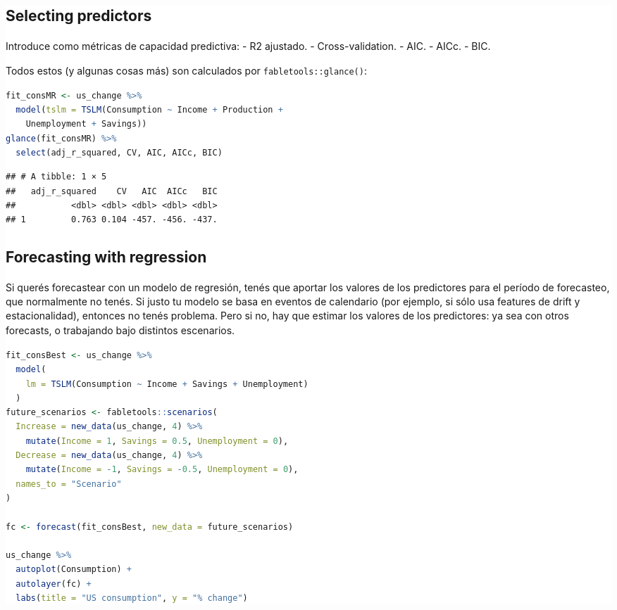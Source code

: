 ## Selecting predictors

Introduce como métricas de capacidad predictiva: - R2 ajustado. -
Cross-validation. - AIC. - AICc. - BIC.

Todos estos (y algunas cosas más) son calculados por
`fabletools::glance()`:

``` r
fit_consMR <- us_change %>%
  model(tslm = TSLM(Consumption ~ Income + Production +
    Unemployment + Savings))
glance(fit_consMR) %>%
  select(adj_r_squared, CV, AIC, AICc, BIC)
```

    ## # A tibble: 1 × 5
    ##   adj_r_squared    CV   AIC  AICc   BIC
    ##           <dbl> <dbl> <dbl> <dbl> <dbl>
    ## 1         0.763 0.104 -457. -456. -437.

## Forecasting with regression

Si querés forecastear con un modelo de regresión, tenés que aportar los
valores de los predictores para el período de forecasteo, que
normalmente no tenés. Si justo tu modelo se basa en eventos de
calendario (por ejemplo, si sólo usa features de drift y
estacionalidad), entonces no tenés problema. Pero si no, hay que estimar
los valores de los predictores: ya sea con otros forecasts, o trabajando
bajo distintos escenarios.

``` r
fit_consBest <- us_change %>%
  model(
    lm = TSLM(Consumption ~ Income + Savings + Unemployment)
  )
future_scenarios <- fabletools::scenarios(
  Increase = new_data(us_change, 4) %>%
    mutate(Income = 1, Savings = 0.5, Unemployment = 0),
  Decrease = new_data(us_change, 4) %>%
    mutate(Income = -1, Savings = -0.5, Unemployment = 0),
  names_to = "Scenario"
)

fc <- forecast(fit_consBest, new_data = future_scenarios)

us_change %>%
  autoplot(Consumption) +
  autolayer(fc) +
  labs(title = "US consumption", y = "% change")
```

